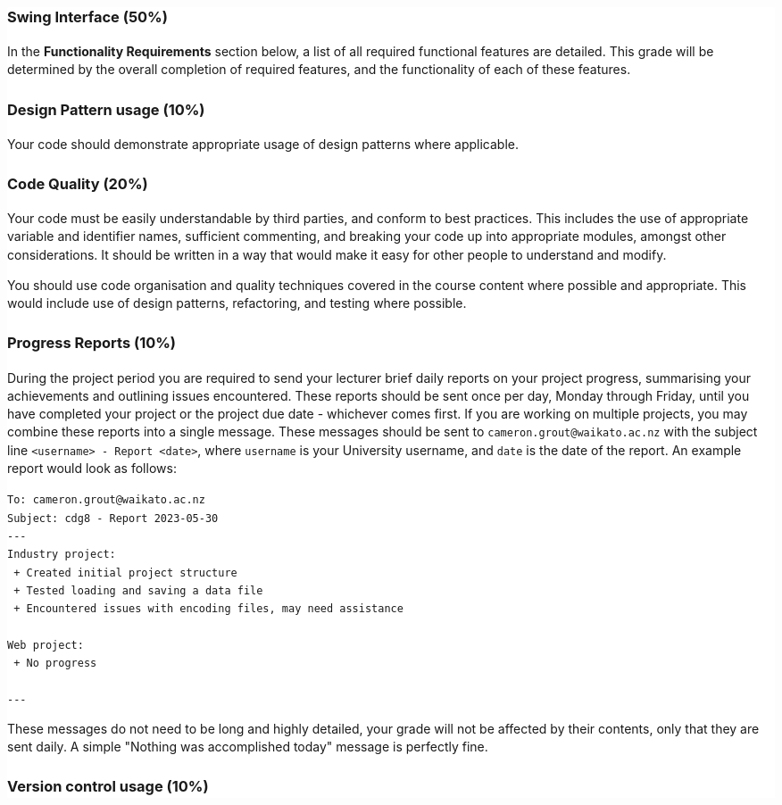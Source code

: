 ### Swing Interface (50%)

In the **Functionality Requirements** section below, a list of all required functional features are detailed. This grade will be determined by the overall completion of required features, and the functionality of each of these features.


### Design Pattern usage (10%)

Your code should demonstrate appropriate usage of design patterns where applicable.


### Code Quality (20%)

Your code must be easily understandable by third parties, and conform to best practices. This includes the use of appropriate variable and identifier names, sufficient commenting, and breaking your code up into appropriate modules, amongst other considerations. It should be written in a way that would make it easy for other people to understand and modify.

You should use code organisation and quality techniques covered in the course content where possible and appropriate. This would include use of design patterns, refactoring, and testing where possible.

### Progress Reports (10%)

During the project period you are required to send your lecturer brief daily reports on your project progress, summarising your achievements and outlining issues encountered. These reports should be sent once per day, Monday through Friday, until you have completed your project or the project due date - whichever comes first. If you are working on multiple projects, you may combine these reports into a single message. These messages should be sent to `cameron.grout@waikato.ac.nz` with the subject line `<username> - Report <date>`, where `username` is your University username, and `date` is the date of the report. An example report would look as follows:

```
To: cameron.grout@waikato.ac.nz
Subject: cdg8 - Report 2023-05-30
---
Industry project:
 + Created initial project structure
 + Tested loading and saving a data file
 + Encountered issues with encoding files, may need assistance

Web project:
 + No progress

---
```

These messages do not need to be long and highly detailed, your grade will not be affected by their contents, only that they are sent daily. A simple "Nothing was accomplished today" message is perfectly fine.


### Version control usage (10%)
